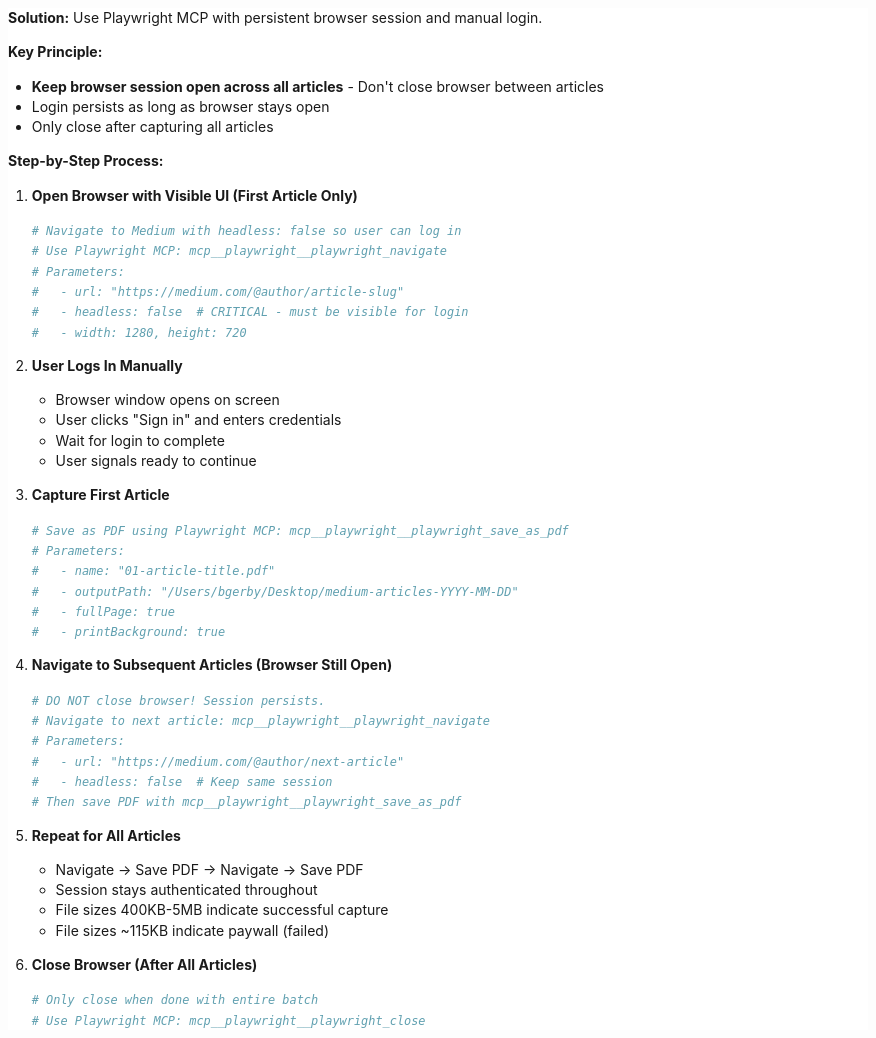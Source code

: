 **Solution:** Use Playwright MCP with persistent browser session and manual login.

**Key Principle:**
- **Keep browser session open across all articles** - Don't close browser between articles
- Login persists as long as browser stays open
- Only close after capturing all articles

**Step-by-Step Process:**

1. **Open Browser with Visible UI (First Article Only)**
   ```bash
   # Navigate to Medium with headless: false so user can log in
   # Use Playwright MCP: mcp__playwright__playwright_navigate
   # Parameters:
   #   - url: "https://medium.com/@author/article-slug"
   #   - headless: false  # CRITICAL - must be visible for login
   #   - width: 1280, height: 720
   ```

2. **User Logs In Manually**
   - Browser window opens on screen
   - User clicks "Sign in" and enters credentials
   - Wait for login to complete
   - User signals ready to continue

3. **Capture First Article**
   ```bash
   # Save as PDF using Playwright MCP: mcp__playwright__playwright_save_as_pdf
   # Parameters:
   #   - name: "01-article-title.pdf"
   #   - outputPath: "/Users/bgerby/Desktop/medium-articles-YYYY-MM-DD"
   #   - fullPage: true
   #   - printBackground: true
   ```

4. **Navigate to Subsequent Articles (Browser Still Open)**
   ```bash
   # DO NOT close browser! Session persists.
   # Navigate to next article: mcp__playwright__playwright_navigate
   # Parameters:
   #   - url: "https://medium.com/@author/next-article"
   #   - headless: false  # Keep same session
   # Then save PDF with mcp__playwright__playwright_save_as_pdf
   ```

5. **Repeat for All Articles**
   - Navigate → Save PDF → Navigate → Save PDF
   - Session stays authenticated throughout
   - File sizes 400KB-5MB indicate successful capture
   - File sizes ~115KB indicate paywall (failed)

6. **Close Browser (After All Articles)**
   ```bash
   # Only close when done with entire batch
   # Use Playwright MCP: mcp__playwright__playwright_close
   ```

